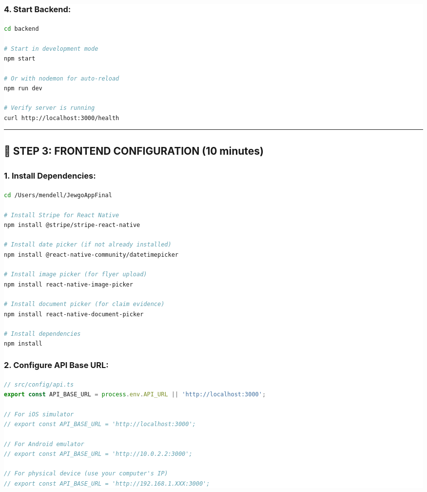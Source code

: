 ### **4. Start Backend:**

```bash
cd backend

# Start in development mode
npm start

# Or with nodemon for auto-reload
npm run dev

# Verify server is running
curl http://localhost:3000/health
```

---

## 📱 **STEP 3: FRONTEND CONFIGURATION (10 minutes)**

### **1. Install Dependencies:**

```bash
cd /Users/mendell/JewgoAppFinal

# Install Stripe for React Native
npm install @stripe/stripe-react-native

# Install date picker (if not already installed)
npm install @react-native-community/datetimepicker

# Install image picker (for flyer upload)
npm install react-native-image-picker

# Install document picker (for claim evidence)
npm install react-native-document-picker

# Install dependencies
npm install
```

### **2. Configure API Base URL:**

```typescript
// src/config/api.ts
export const API_BASE_URL = process.env.API_URL || 'http://localhost:3000';

// For iOS simulator
// export const API_BASE_URL = 'http://localhost:3000';

// For Android emulator
// export const API_BASE_URL = 'http://10.0.2.2:3000';

// For physical device (use your computer's IP)
// export const API_BASE_URL = 'http://192.168.1.XXX:3000';
```
